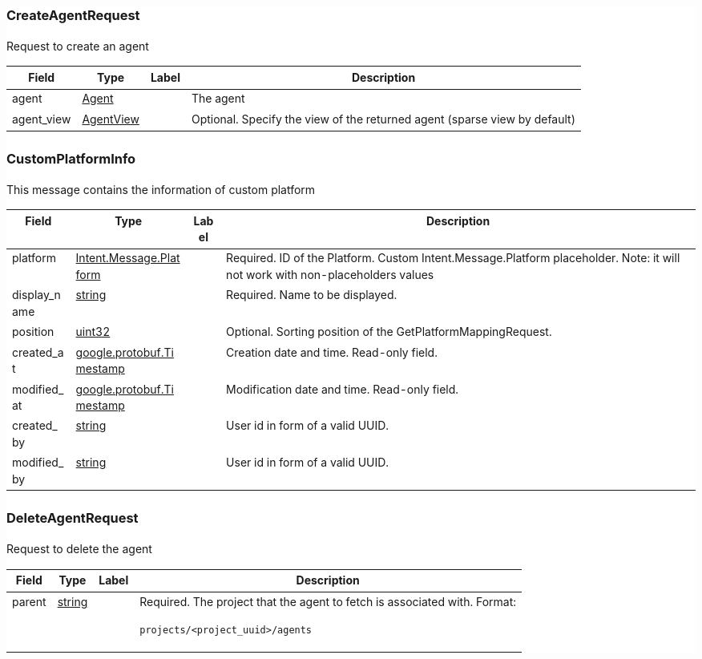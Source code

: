 




<a name="ondewo.nlu.CreateAgentRequest"></a>

### CreateAgentRequest
Request to create an agent


| Field | Type | Label | Description |
| ----- | ---- | ----- | ----------- |
| agent | [Agent](#ondewo.nlu.Agent) |  | The agent |
| agent_view | [AgentView](#ondewo.nlu.AgentView) |  | Optional. Specify the view of the returned agent (sparse view by default) |






<a name="ondewo.nlu.CustomPlatformInfo"></a>

### CustomPlatformInfo
This message contains the information of custom platform


| Field | Type | Label | Description |
| ----- | ---- | ----- | ----------- |
| platform | [Intent.Message.Platform](#ondewo.nlu.Intent.Message.Platform) |  | Required. ID of the Platform. Custom Intent.Message.Platform placeholder. Note: it will not work with non-placeholders values |
| display_name | [string](#string) |  | Required. Name to be displayed. |
| position | [uint32](#uint32) |  | Optional. Sorting position of the GetPlatformMappingRequest. |
| created_at | [google.protobuf.Timestamp](#google.protobuf.Timestamp) |  | Creation date and time. Read-only field. |
| modified_at | [google.protobuf.Timestamp](#google.protobuf.Timestamp) |  | Modification date and time. Read-only field. |
| created_by | [string](#string) |  | User id in form of a valid UUID. |
| modified_by | [string](#string) |  | User id in form of a valid UUID. |






<a name="ondewo.nlu.DeleteAgentRequest"></a>

### DeleteAgentRequest
Request to delete the agent


| Field | Type | Label | Description |
| ----- | ---- | ----- | ----------- |
| parent | [string](#string) |  | Required. The project that the agent to fetch is associated with. Format: <pre><code>projects/&lt;project_uuid&gt;/agents</code></pre> |




